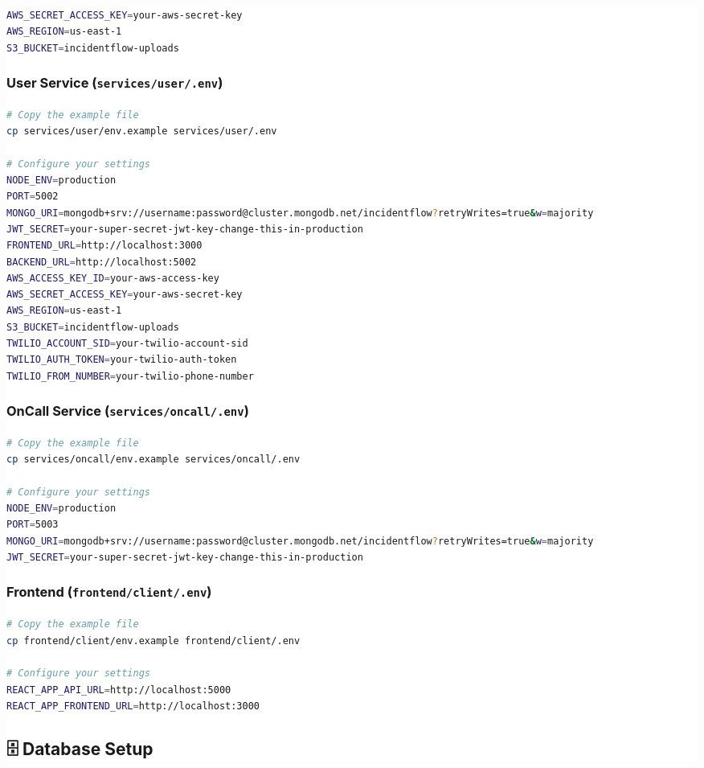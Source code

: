 ```bash
AWS_SECRET_ACCESS_KEY=your-aws-secret-key
AWS_REGION=us-east-1
S3_BUCKET=incidentflow-uploads
```

### User Service (`services/user/.env`)
```bash
# Copy the example file
cp services/user/env.example services/user/.env

# Configure your settings
NODE_ENV=production
PORT=5002
MONGO_URI=mongodb+srv://username:password@cluster.mongodb.net/incidentflow?retryWrites=true&w=majority
JWT_SECRET=your-super-secret-jwt-key-change-this-in-production
FRONTEND_URL=http://localhost:3000
BACKEND_URL=http://localhost:5002
AWS_ACCESS_KEY_ID=your-aws-access-key
AWS_SECRET_ACCESS_KEY=your-aws-secret-key
AWS_REGION=us-east-1
S3_BUCKET=incidentflow-uploads
TWILIO_ACCOUNT_SID=your-twilio-account-sid
TWILIO_AUTH_TOKEN=your-twilio-auth-token
TWILIO_FROM_NUMBER=your-twilio-phone-number
```

### OnCall Service (`services/oncall/.env`)
```bash
# Copy the example file
cp services/oncall/env.example services/oncall/.env

# Configure your settings
NODE_ENV=production
PORT=5003
MONGO_URI=mongodb+srv://username:password@cluster.mongodb.net/incidentflow?retryWrites=true&w=majority
JWT_SECRET=your-super-secret-jwt-key-change-this-in-production
```

### Frontend (`frontend/client/.env`)
```bash
# Copy the example file
cp frontend/client/env.example frontend/client/.env

# Configure your settings
REACT_APP_API_URL=http://localhost:5000
REACT_APP_FRONTEND_URL=http://localhost:3000
```

## 🗄️ Database Setup
